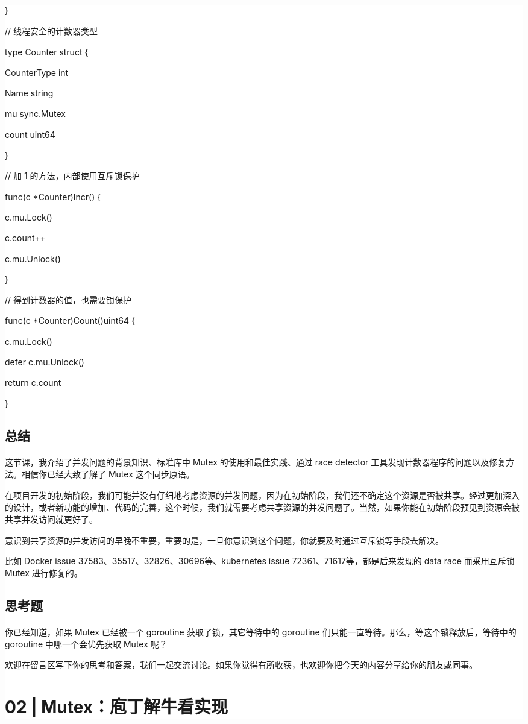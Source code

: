 }

// 线程安全的计数器类型

type Counter struct {

 CounterType int

 Name string

 mu sync.Mutex

 count uint64

}

// 加 1 的方法，内部使用互斥锁保护

func(c *Counter)Incr() {

 c.mu.Lock()

 c.count++

 c.mu.Unlock()

}

// 得到计数器的值，也需要锁保护

func(c *Counter)Count()uint64 {

 c.mu.Lock()

defer c.mu.Unlock()

return c.count

}

## 总结

这节课，我介绍了并发问题的背景知识、标准库中 Mutex 的使用和最佳实践、通过 race detector 工具发现计数器程序的问题以及修复方法。相信你已经大致了解了 Mutex 这个同步原语。

在项目开发的初始阶段，我们可能并没有仔细地考虑资源的并发问题，因为在初始阶段，我们还不确定这个资源是否被共享。经过更加深入的设计，或者新功能的增加、代码的完善，这个时候，我们就需要考虑共享资源的并发问题了。当然，如果你能在初始阶段预见到资源会被共享并发访问就更好了。

意识到共享资源的并发访问的早晚不重要，重要的是，一旦你意识到这个问题，你就要及时通过互斥锁等手段去解决。

比如 Docker issue [37583]()、[35517]()、[32826]()、[30696]()等、kubernetes issue [72361]()、[71617]()等，都是后来发现的 data race 而采用互斥锁 Mutex 进行修复的。

## 思考题

你已经知道，如果 Mutex 已经被一个 goroutine 获取了锁，其它等待中的 goroutine 们只能一直等待。那么，等这个锁释放后，等待中的 goroutine 中哪一个会优先获取 Mutex 呢？

欢迎在留言区写下你的思考和答案，我们一起交流讨论。如果你觉得有所收获，也欢迎你把今天的内容分享给你的朋友或同事。

# 02 | Mutex：庖丁解牛看实现
